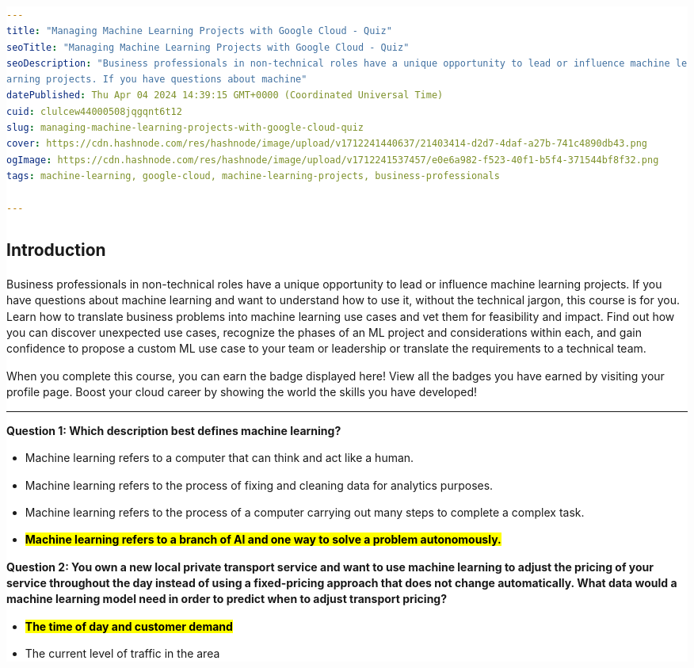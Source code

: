 ```yaml
---
title: "Managing Machine Learning Projects with Google Cloud - Quiz"
seoTitle: "Managing Machine Learning Projects with Google Cloud - Quiz"
seoDescription: "Business professionals in non-technical roles have a unique opportunity to lead or influence machine learning projects. If you have questions about machine"
datePublished: Thu Apr 04 2024 14:39:15 GMT+0000 (Coordinated Universal Time)
cuid: clulcew44000508jqgqnt6t12
slug: managing-machine-learning-projects-with-google-cloud-quiz
cover: https://cdn.hashnode.com/res/hashnode/image/upload/v1712241440637/21403414-d2d7-4daf-a27b-741c4890db43.png
ogImage: https://cdn.hashnode.com/res/hashnode/image/upload/v1712241537457/e0e6a982-f523-40f1-b5f4-371544bf8f32.png
tags: machine-learning, google-cloud, machine-learning-projects, business-professionals

---
```


## Introduction

Business professionals in non-technical roles have a unique opportunity to lead or influence machine learning projects. If you have questions about machine learning and want to understand how to use it, without the technical jargon, this course is for you. Learn how to translate business problems into machine learning use cases and vet them for feasibility and impact. Find out how you can discover unexpected use cases, recognize the phases of an ML project and considerations within each, and gain confidence to propose a custom ML use case to your team or leadership or translate the requirements to a technical team.

When you complete this course, you can earn the badge displayed here! View all the badges you have earned by visiting your profile page. Boost your cloud career by showing the world the skills you have developed!

---

**Question 1: Which description best defines machine learning?**

* Machine learning refers to a computer that can think and act like a human.
    
* Machine learning refers to the process of fixing and cleaning data for analytics purposes.
    
* Machine learning refers to the process of a computer carrying out many steps to complete a complex task.
    
* **<mark>Machine learning refers to a branch of AI and one way to solve a problem autonomously.</mark>**
    

**Question 2: You own a new local private transport service and want to use machine learning to adjust the pricing of your service throughout the day instead of using a fixed-pricing approach that does not change automatically. What data would a machine learning model need in order to predict when to adjust transport pricing?**

* **<mark>The time of day and customer demand</mark>**
    
* The current level of traffic in the area
    